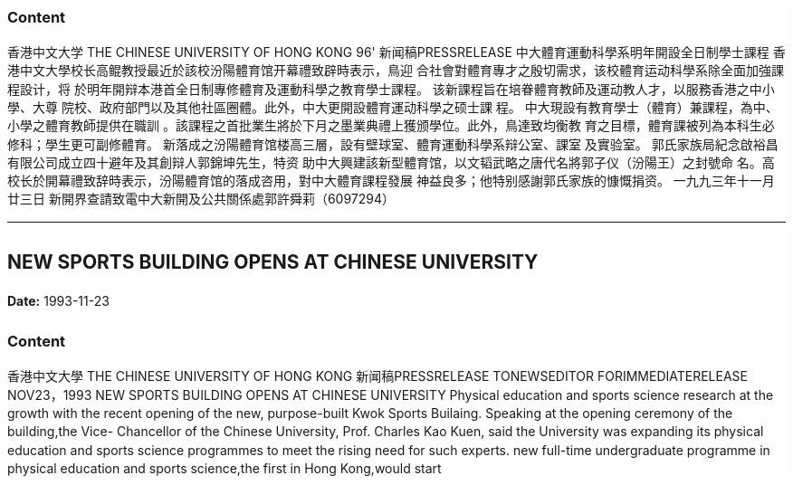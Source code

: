 ### Content

香港中文大学
THE
CHINESE
UNIVERSITY
OF
HONG
KONG
96'
新闻稿PRESSRELEASE
中大體育運動科學系明年開設全日制學士課程
香港中文大學校长高鲲教授最近於該校汾陽體育馆开幕禮致辟時表示，鳥迎
合社會對體育專才之殷切需求，该校體育运动科學系除全面加強課程設计，将
於明年開辩本港首全日制專修體育及運動科學之教育學士課程。
该新課程旨在培眷體育教師及運动教人才，以服務香港之中小學、大尊
院校、政府部門以及其他社區圈體。此外，中大更開設體育運动科學之硕士課
程。
中大現設有教育學士（體育）兼課程，為中、小學之體育教師提供在職訓
。該課程之首批業生將於下月之墨業典禮上獲颁學位。此外，鳥達致均衡教
育之目標，體育課被列為本科生必修科；學生更可副修體育。
新落成之汾陽體育馆楼高三層，設有壁球室、體育運動科學系辩公室、課室
及實验室。
郭氏家族局紀念啟裕昌有限公司成立四十避年及其創辩人郭錦坤先生，特资
助中大興建該新型體育馆，以文韬武略之唐代名將郭子仪（汾陽王）之封號命
名。高校长於開幕禮致辞時表示，汾陽體育馆的落成咨用，對中大體育課程發展
神益良多；他特别感謝郭氏家族的慷慨捐资。
一九九三年十一月廿三日
新開界查請致電中大新開及公共關係處郭許舜莉（6097294）

---

## NEW SPORTS BUILDING OPENS AT CHINESE UNIVERSITY

**Date:** 1993-11-23

### Content

香港中文大學
THE
CHINESE
UNIVERSITY
OF
HONG
KONG
新闻稿PRESSRELEASE
TONEWSEDITOR
FORIMMEDIATERELEASE
NOV23，1993
NEW SPORTS BUILDING OPENS AT CHINESE UNIVERSITY
Physical education and sports science research at the
growth with the recent opening of the new, purpose-built Kwok
Sports Builaing.
Speaking at the opening ceremony of the building,the Vice-
Chancellor of the Chinese University, Prof. Charles Kao Kuen,
said the University was expanding its physical education and
sports science programmes to meet the rising need for such
experts.
new
full-time
undergraduate programme
in
physical
education and sports science,the first in Hong Kong,would start